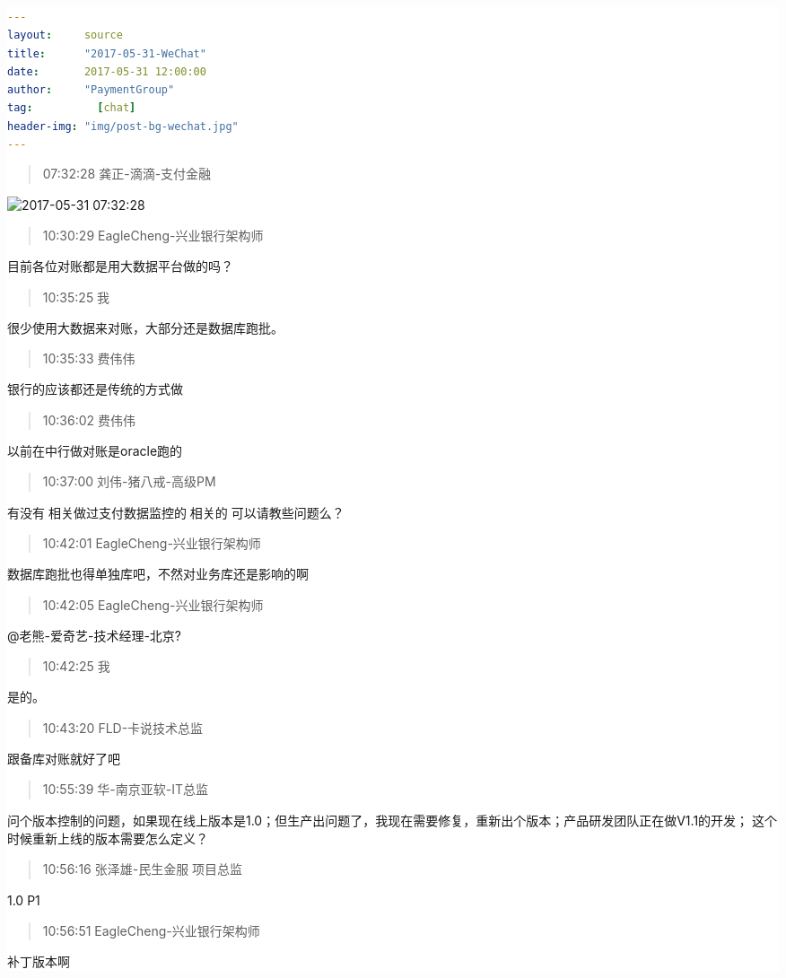 ```yaml
---
layout:     source 
title:      "2017-05-31-WeChat"
date:       2017-05-31 12:00:00
author:     "PaymentGroup"
tag:		  [chat]
header-img: "img/post-bg-wechat.jpg"
---
```

> 07:32:28  龚正-滴滴-支付金融  
   
![2017-05-31 07:32:28](http://wechat.lixf.cn/img/20170531_073228.png) 
   
> 10:30:29  EagleCheng-兴业银行架构师  
   
目前各位对账都是用大数据平台做的吗？  
   
> 10:35:25  我  
   
很少使用大数据来对账，大部分还是数据库跑批。   
   
> 10:35:33  费伟伟  
   
银行的应该都还是传统的方式做  
   
> 10:36:02  费伟伟  
   
以前在中行做对账是oracle跑的  
   
> 10:37:00  刘伟-猪八戒-高级PM  
   
有没有 相关做过支付数据监控的 相关的 可以请教些问题么？  
   
> 10:42:01  EagleCheng-兴业银行架构师  
   
数据库跑批也得单独库吧，不然对业务库还是影响的啊  
   
> 10:42:05  EagleCheng-兴业银行架构师  
   
@老熊-爱奇艺-技术经理-北京?  
   
> 10:42:25  我  
   
是的。   
   
> 10:43:20  FLD-卡说技术总监  
   
跟备库对账就好了吧  
   
> 10:55:39  华-南京亚软-IT总监  
   
问个版本控制的问题，如果现在线上版本是1.0；但生产出问题了，我现在需要修复，重新出个版本；产品研发团队正在做V1.1的开发；  这个时候重新上线的版本需要怎么定义？  
   
> 10:56:16  张泽雄-民生金服 项目总监  
   
1.0 P1  
   
> 10:56:51  EagleCheng-兴业银行架构师  
   
补丁版本啊  
   